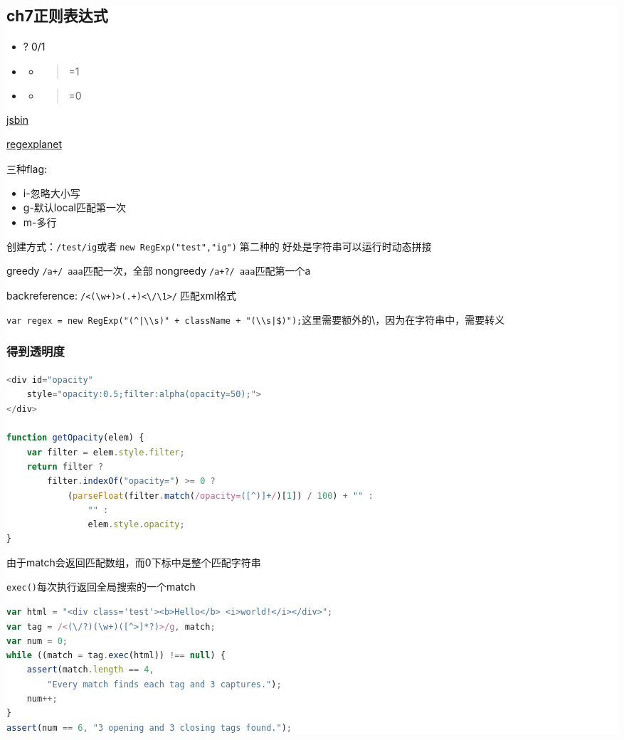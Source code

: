 ## ch7正则表达式

* ? 0/1
* + >=1
* * >=0

[jsbin](jsbin.com)

[regexplanet](www.regexplanet.com/advanced/javascript/index.html)

三种flag: 

* i-忽略大小写
* g-默认local匹配第一次
* m-多行

创建方式：`/test/ig`或者 `new RegExp("test","ig")`
第二种的 好处是字符串可以运行时动态拼接

greedy `/a+/ aaa`匹配一次，全部
nongreedy `/a+?/ aaa`匹配第一个a

backreference: `/<(\w+)>(.+)<\/\1>/` 匹配xml格式

`var regex = new RegExp("(^|\\s)" + className + "(\\s|$)");`这里需要额外的\，因为在字符串中，需要转义

### 得到透明度
```javascript
<div id="opacity"
    style="opacity:0.5;filter:alpha(opacity=50);">
</div>

function getOpacity(elem) {
    var filter = elem.style.filter;
    return filter ?
        filter.indexOf("opacity=") >= 0 ?
            (parseFloat(filter.match(/opacity=([^)]+/)[1]) / 100) + "" :
                "" :
                elem.style.opacity;
}
```
由于match会返回匹配数组，而0下标中是整个匹配字符串

`exec()`每次执行返回全局搜索的一个match
```javascript
var html = "<div class='test'><b>Hello</b> <i>world!</i></div>";
var tag = /<(\/?)(\w+)([^>]*?)>/g, match;
var num = 0;
while ((match = tag.exec(html)) !== null) {
    assert(match.length == 4,
        "Every match finds each tag and 3 captures.");
    num++;
}
assert(num == 6, "3 opening and 3 closing tags found.");
```
